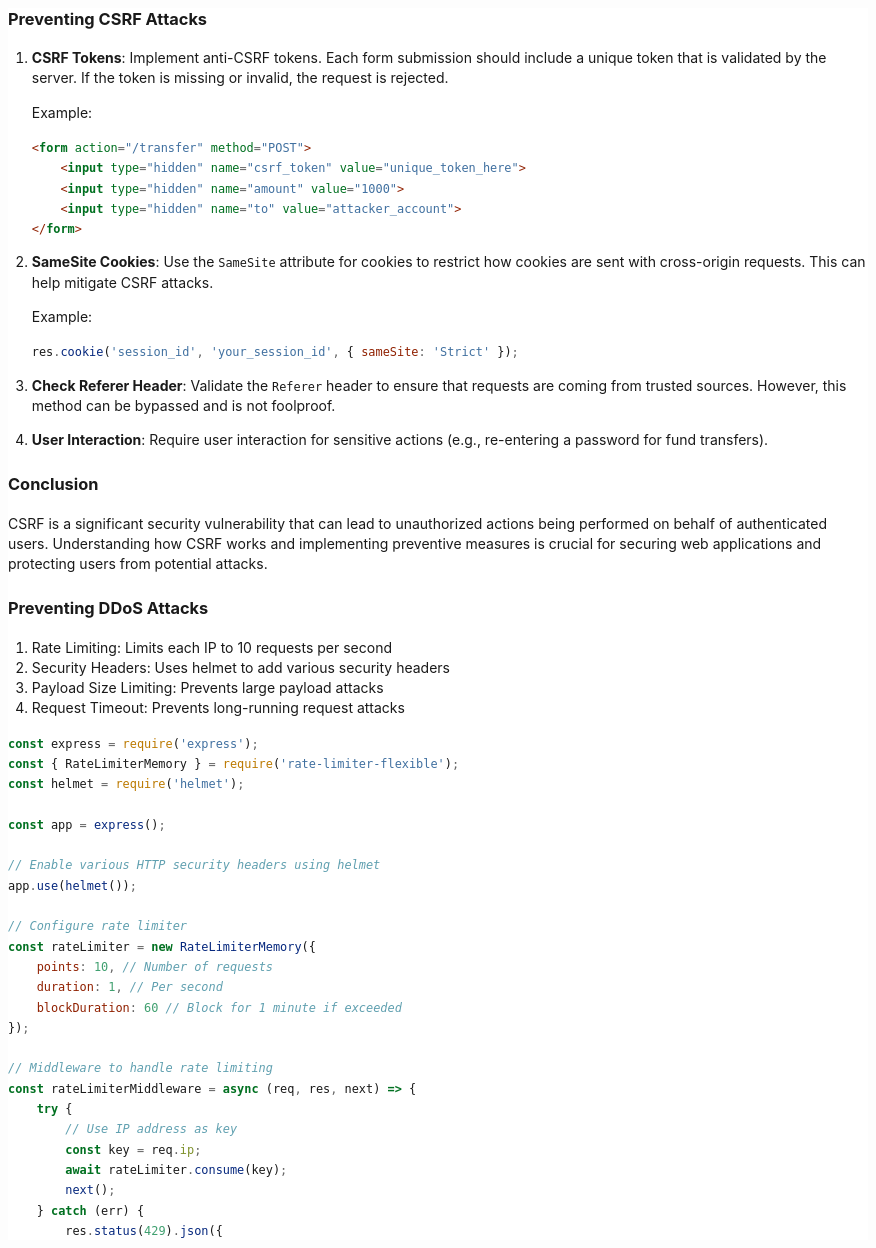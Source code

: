 ### Preventing CSRF Attacks

1. **CSRF Tokens**: Implement anti-CSRF tokens. Each form submission should include a unique token that is validated by the server. If the token is missing or invalid, the request is rejected.

   Example:
   ```html
   <form action="/transfer" method="POST">
       <input type="hidden" name="csrf_token" value="unique_token_here">
       <input type="hidden" name="amount" value="1000">
       <input type="hidden" name="to" value="attacker_account">
   </form>
   ```

2. **SameSite Cookies**: Use the `SameSite` attribute for cookies to restrict how cookies are sent with cross-origin requests. This can help mitigate CSRF attacks.

   Example:
   ```javascript
   res.cookie('session_id', 'your_session_id', { sameSite: 'Strict' });
   ```

3. **Check Referer Header**: Validate the `Referer` header to ensure that requests are coming from trusted sources. However, this method can be bypassed and is not foolproof.

4. **User Interaction**: Require user interaction for sensitive actions (e.g., re-entering a password for fund transfers).

### Conclusion

CSRF is a significant security vulnerability that can lead to unauthorized actions being performed on behalf of authenticated users. Understanding how CSRF works and implementing preventive measures is crucial for securing web applications and protecting users from potential attacks.

### Preventing DDoS Attacks

1. Rate Limiting: Limits each IP to 10 requests per second
2. Security Headers: Uses helmet to add various security headers
3. Payload Size Limiting: Prevents large payload attacks
4. Request Timeout: Prevents long-running request attacks

```js
const express = require('express');
const { RateLimiterMemory } = require('rate-limiter-flexible');
const helmet = require('helmet');

const app = express();

// Enable various HTTP security headers using helmet
app.use(helmet());

// Configure rate limiter
const rateLimiter = new RateLimiterMemory({
    points: 10, // Number of requests
    duration: 1, // Per second
    blockDuration: 60 // Block for 1 minute if exceeded
});

// Middleware to handle rate limiting
const rateLimiterMiddleware = async (req, res, next) => {
    try {
        // Use IP address as key
        const key = req.ip;
        await rateLimiter.consume(key);
        next();
    } catch (err) {
        res.status(429).json({
```